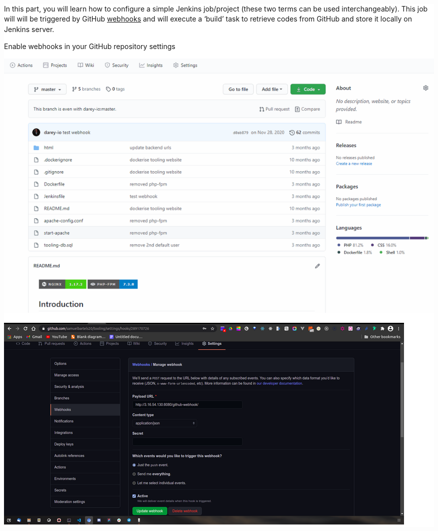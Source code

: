 In this part, you will learn how to configure a simple Jenkins job/project (these two terms can be used interchangeably). This job will will be triggered by GitHub [webhooks](https://en.wikipedia.org/wiki/Webhook) and will execute a ‘build’ task to retrieve codes from GitHub and store it locally on Jenkins server.

Enable webhooks in your GitHub repository settings

![](./images/webhook_github.gif)

![](./images/p12.png)
